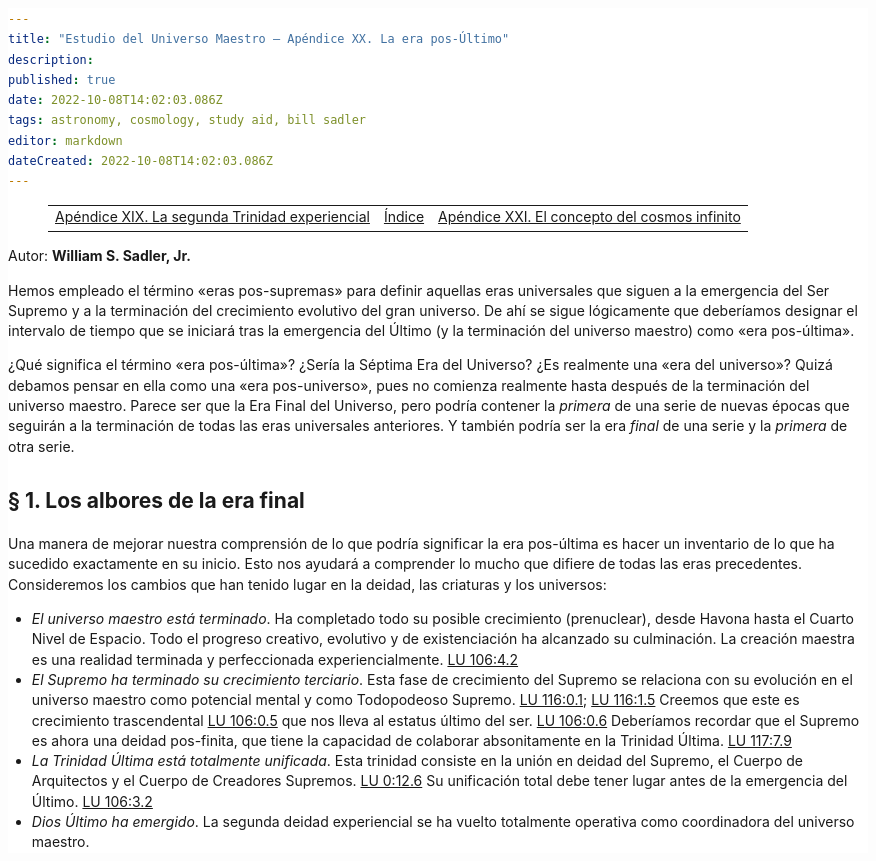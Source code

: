 ```yaml
---
title: "Estudio del Universo Maestro — Apéndice XX. La era pos-Último"
description: 
published: true
date: 2022-10-08T14:02:03.086Z
tags: astronomy, cosmology, study aid, bill sadler
editor: markdown
dateCreated: 2022-10-08T14:02:03.086Z
---
```


<figure class="table chapter-navigator">
  <table>
    <tbody>
      <tr>
        <td><a href="/es/article/William_S_Sadler_Jr/Appendices_to_Study_of_the_Master_Universe/Appendix_19">Apéndice XIX. La segunda Trinidad experiencial</a></td>
        <td><a href="/es/article/William_S_Sadler_Jr/Study_of_the_Master_Universe/Index">Índice</a></td>
        <td><a href="/es/article/William_S_Sadler_Jr/Appendices_to_Study_of_the_Master_Universe/Appendix_21">Apéndice XXI. El concepto del cosmos infinito</a></td>
      </tr>
    </tbody>
  </table>
</figure>

Autor: **William S. Sadler, Jr.**

Hemos empleado el término «eras pos-supremas» para definir aquellas eras universales que siguen a la emergencia del Ser Supremo y a la terminación del crecimiento evolutivo del gran universo. De ahí se sigue lógicamente que deberíamos designar el intervalo de tiempo que se iniciará tras la emergencia del Último (y la terminación del universo maestro) como «era pos-última».

¿Qué significa el término «era pos-última»? ¿Sería la Séptima Era del Universo? ¿Es realmente una «era del universo»? Quizá debamos pensar en ella como una «era pos-universo», pues no comienza realmente hasta después de la terminación del universo maestro. Parece ser que la Era Final del Universo, pero podría contener la _primera_ de una serie de nuevas épocas que seguirán a la terminación de todas las eras universales anteriores. Y también podría ser la era _final_ de una serie y la _primera_ de otra serie.

## § 1. Los albores de la era final

Una manera de mejorar nuestra comprensión de lo que podría significar la era pos-última es hacer un inventario de lo que ha sucedido exactamente en su inicio. Esto nos ayudará a comprender lo mucho que difiere de todas las eras precedentes. Consideremos los cambios que han tenido lugar en la deidad, las criaturas y los universos:
- _El universo maestro está terminado_. Ha completado todo su posible crecimiento (prenuclear), desde Havona hasta el Cuarto Nivel de Espacio. Todo el progreso creativo, evolutivo y de existenciación ha alcanzado su culminación. La creación maestra es una realidad terminada y perfeccionada experiencialmente. <a id="a31_310"></a>[LU 106:4.2](/es/The_Urantia_Book/106#p4_2)
- _El Supremo ha terminado su crecimiento terciario_. Esta fase de crecimiento del Supremo se relaciona con su evolución en el universo maestro como potencial mental y como Todopodeoso Supremo. <a id="a32_194"></a>[LU 116:0.1](/es/The_Urantia_Book/116#p0_1); <a id="a32_239"></a>[LU 116:1.5](/es/The_Urantia_Book/116#p1_5) Creemos que este es crecimiento trascendental <a id="a32_329"></a>[LU 106:0.5](/es/The_Urantia_Book/106#p0_5) que nos lleva al estatus último del ser. <a id="a32_414"></a>[LU 106:0.6](/es/The_Urantia_Book/106#p0_6) Deberíamos recordar que el Supremo es ahora una deidad pos-finita, que tiene la capacidad de colaborar absonitamente en la Trinidad Última. <a id="a32_598"></a>[LU 117:7.9](/es/The_Urantia_Book/117#p7_9)
- _La Trinidad Última está totalmente unificada_. Esta trinidad consiste en la unión en deidad del Supremo, el Cuerpo de Arquitectos y el Cuerpo de Creadores Supremos. <a id="a33_168"></a>[LU 0:12.6](/es/The_Urantia_Book/0#p12_6) Su unificación total debe tener lugar antes de la emergencia del Último. <a id="a33_283"></a>[LU 106:3.2](/es/The_Urantia_Book/106#p3_2)
- _Dios Último ha emergido_. La segunda deidad experiencial se ha vuelto totalmente operativa como coordinadora del universo maestro. 